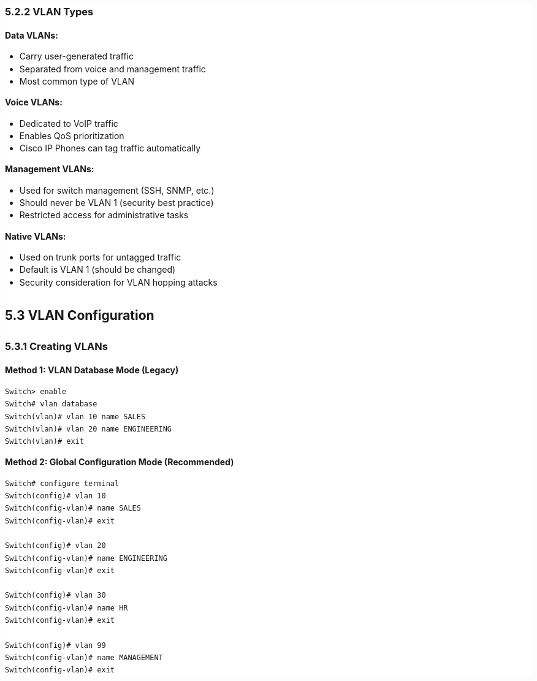 ### 5.2.2 VLAN Types

**Data VLANs:**
- Carry user-generated traffic
- Separated from voice and management traffic
- Most common type of VLAN

**Voice VLANs:**
- Dedicated to VoIP traffic
- Enables QoS prioritization
- Cisco IP Phones can tag traffic automatically

**Management VLANs:**
- Used for switch management (SSH, SNMP, etc.)
- Should never be VLAN 1 (security best practice)
- Restricted access for administrative tasks

**Native VLANs:**
- Used on trunk ports for untagged traffic
- Default is VLAN 1 (should be changed)
- Security consideration for VLAN hopping attacks

## 5.3 VLAN Configuration

### 5.3.1 Creating VLANs

**Method 1: VLAN Database Mode (Legacy)**
```
Switch> enable
Switch# vlan database
Switch(vlan)# vlan 10 name SALES
Switch(vlan)# vlan 20 name ENGINEERING
Switch(vlan)# exit
```

**Method 2: Global Configuration Mode (Recommended)**
```
Switch# configure terminal
Switch(config)# vlan 10
Switch(config-vlan)# name SALES
Switch(config-vlan)# exit

Switch(config)# vlan 20
Switch(config-vlan)# name ENGINEERING
Switch(config-vlan)# exit

Switch(config)# vlan 30
Switch(config-vlan)# name HR
Switch(config-vlan)# exit

Switch(config)# vlan 99
Switch(config-vlan)# name MANAGEMENT
Switch(config-vlan)# exit
```
